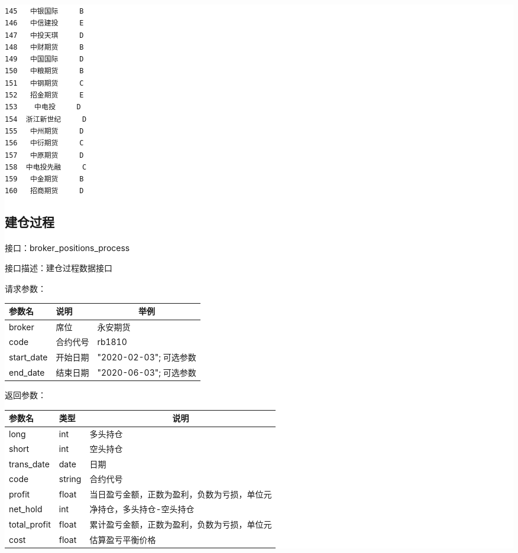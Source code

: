 ```
145   中银国际     B
146   中信建投     E
147   中投天琪     D
148   中财期货     B
149   中国国际     D
150   中粮期货     B
151   中钢期货     C
152   招金期货     E
153    中电投     D
154  浙江新世纪     D
155   中州期货     D
156   中衍期货     C
157   中原期货     D
158  中电投先融     C
159   中金期货     B
160   招商期货     D
```

## 建仓过程

接口：broker_positions_process

接口描述：建仓过程数据接口

请求参数：

| 参数名        | 说明   | 举例                 |
|:-----------|:-----|--------------------|
| broker     | 席位   | 永安期货               |
| code       | 合约代号 | rb1810             |
| start_date | 开始日期 | "2020-02-03"; 可选参数 |
| end_date   | 结束日期 | "2020-06-03"; 可选参数 |

返回参数：

| 参数名          | 类型     | 说明                     |
|:-------------|:-------|------------------------|
| long         | int    | 多头持仓                   |
| short        | int    | 空头持仓                   |
| trans_date   | date   | 日期                     |
| code         | string | 合约代号                   |
| profit       | float  | 当日盈亏金额，正数为盈利，负数为亏损，单位元 |
| net_hold     | int    | 净持仓，多头持仓-空头持仓          |
| total_profit | float  | 累计盈亏金额，正数为盈利，负数为亏损，单位元 |
| cost         | float  | 估算盈亏平衡价格               |
